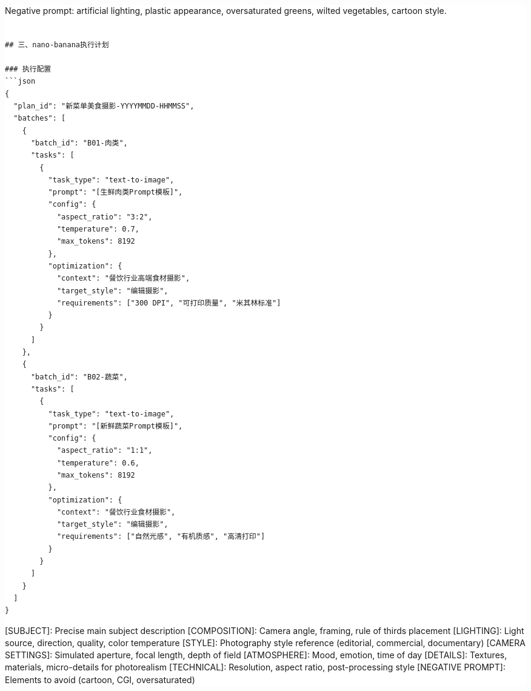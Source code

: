 Negative prompt: artificial lighting, plastic appearance, oversaturated
greens, wilted vegetables, cartoon style.
```

## 三、nano-banana执行计划

### 执行配置
```json
{
  "plan_id": "新菜单美食摄影-YYYYMMDD-HHMMSS",
  "batches": [
    {
      "batch_id": "B01-肉类",
      "tasks": [
        {
          "task_type": "text-to-image",
          "prompt": "[生鲜肉类Prompt模板]",
          "config": {
            "aspect_ratio": "3:2",
            "temperature": 0.7,
            "max_tokens": 8192
          },
          "optimization": {
            "context": "餐饮行业高端食材摄影",
            "target_style": "编辑摄影",
            "requirements": ["300 DPI", "可打印质量", "米其林标准"]
          }
        }
      ]
    },
    {
      "batch_id": "B02-蔬菜",
      "tasks": [
        {
          "task_type": "text-to-image",
          "prompt": "[新鲜蔬菜Prompt模板]",
          "config": {
            "aspect_ratio": "1:1",
            "temperature": 0.6,
            "max_tokens": 8192
          },
          "optimization": {
            "context": "餐饮行业食材摄影",
            "target_style": "编辑摄影",
            "requirements": ["自然光感", "有机质感", "高清打印"]
          }
        }
      ]
    }
  ]
}
```


  [SUBJECT]: Precise main subject description
  [COMPOSITION]: Camera angle, framing, rule of thirds placement
  [LIGHTING]: Light source, direction, quality, color temperature
  [STYLE]: Photography style reference (editorial, commercial, documentary)
  [CAMERA SETTINGS]: Simulated aperture, focal length, depth of field
  [ATMOSPHERE]: Mood, emotion, time of day
  [DETAILS]: Textures, materials, micro-details for photorealism
  [TECHNICAL]: Resolution, aspect ratio, post-processing style
  [NEGATIVE PROMPT]: Elements to avoid (cartoon, CGI, oversaturated)